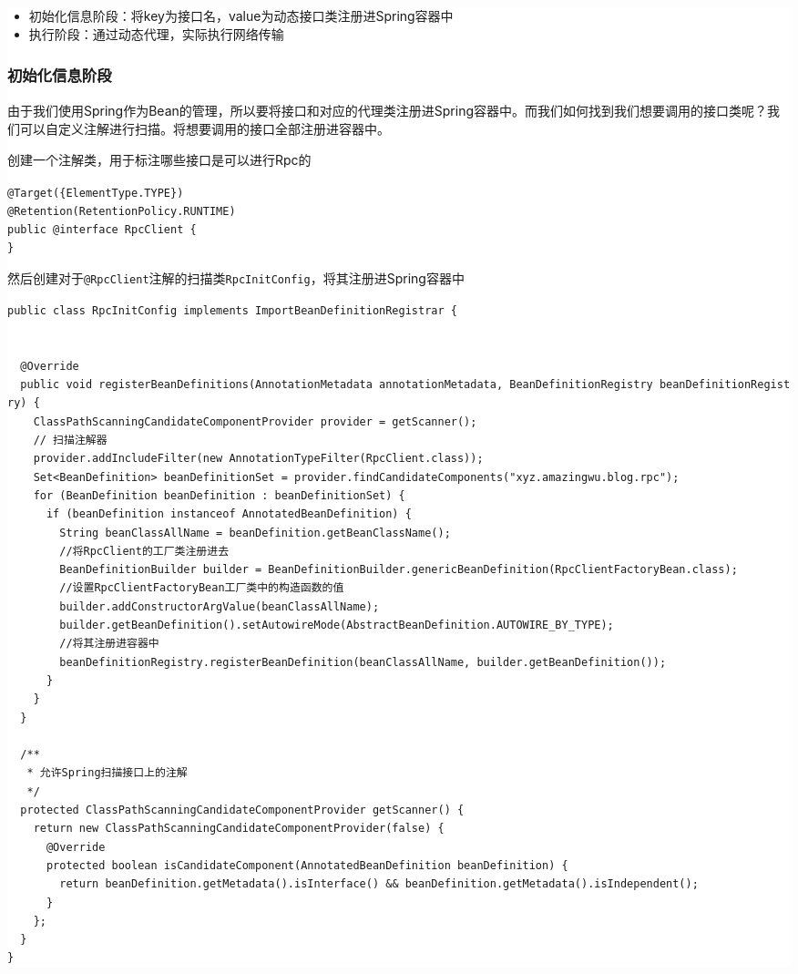 * 初始化信息阶段：将key为接口名，value为动态接口类注册进Spring容器中
* 执行阶段：通过动态代理，实际执行网络传输

### 初始化信息阶段

由于我们使用Spring作为Bean的管理，所以要将接口和对应的代理类注册进Spring容器中。而我们如何找到我们想要调用的接口类呢？我们可以自定义注解进行扫描。将想要调用的接口全部注册进容器中。

创建一个注解类，用于标注哪些接口是可以进行Rpc的

```
@Target({ElementType.TYPE})
@Retention(RetentionPolicy.RUNTIME)
public @interface RpcClient {
}

```

然后创建对于`@RpcClient`注解的扫描类`RpcInitConfig`，将其注册进Spring容器中

```
public class RpcInitConfig implements ImportBeanDefinitionRegistrar {


  @Override
  public void registerBeanDefinitions(AnnotationMetadata annotationMetadata, BeanDefinitionRegistry beanDefinitionRegistry) {
    ClassPathScanningCandidateComponentProvider provider = getScanner();
    // 扫描注解器
    provider.addIncludeFilter(new AnnotationTypeFilter(RpcClient.class));
    Set<BeanDefinition> beanDefinitionSet = provider.findCandidateComponents("xyz.amazingwu.blog.rpc");
    for (BeanDefinition beanDefinition : beanDefinitionSet) {
      if (beanDefinition instanceof AnnotatedBeanDefinition) {
        String beanClassAllName = beanDefinition.getBeanClassName();
        //将RpcClient的工厂类注册进去
        BeanDefinitionBuilder builder = BeanDefinitionBuilder.genericBeanDefinition(RpcClientFactoryBean.class);
        //设置RpcClientFactoryBean工厂类中的构造函数的值
        builder.addConstructorArgValue(beanClassAllName);
        builder.getBeanDefinition().setAutowireMode(AbstractBeanDefinition.AUTOWIRE_BY_TYPE);
        //将其注册进容器中
        beanDefinitionRegistry.registerBeanDefinition(beanClassAllName, builder.getBeanDefinition());
      }
    }
  }

  /**
   * 允许Spring扫描接口上的注解
   */
  protected ClassPathScanningCandidateComponentProvider getScanner() {
    return new ClassPathScanningCandidateComponentProvider(false) {
      @Override
      protected boolean isCandidateComponent(AnnotatedBeanDefinition beanDefinition) {
        return beanDefinition.getMetadata().isInterface() && beanDefinition.getMetadata().isIndependent();
      }
    };
  }
}
```
